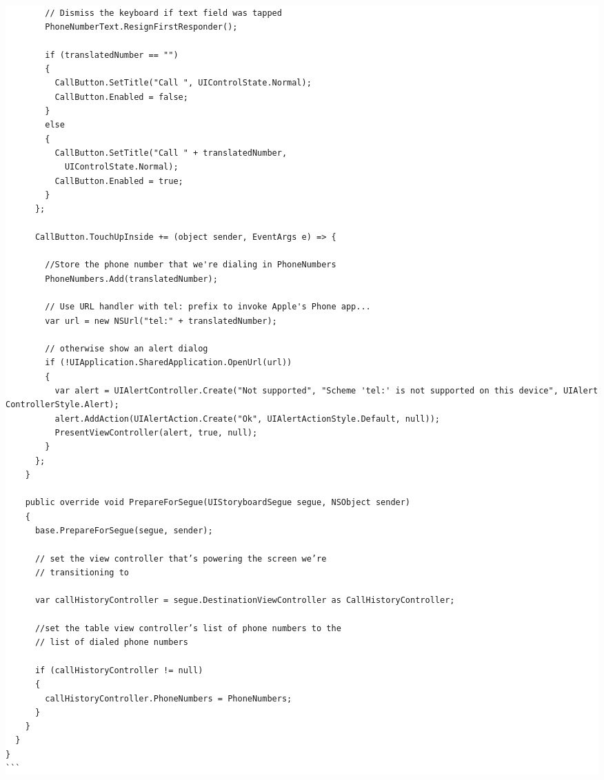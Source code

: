             // Dismiss the keyboard if text field was tapped
            PhoneNumberText.ResignFirstResponder();

            if (translatedNumber == "")
            {
              CallButton.SetTitle("Call ", UIControlState.Normal);
              CallButton.Enabled = false;
            }
            else
            {
              CallButton.SetTitle("Call " + translatedNumber,
                UIControlState.Normal);
              CallButton.Enabled = true;
            }
          };

          CallButton.TouchUpInside += (object sender, EventArgs e) => {

            //Store the phone number that we're dialing in PhoneNumbers
            PhoneNumbers.Add(translatedNumber);

            // Use URL handler with tel: prefix to invoke Apple's Phone app...
            var url = new NSUrl("tel:" + translatedNumber);

            // otherwise show an alert dialog
            if (!UIApplication.SharedApplication.OpenUrl(url))
            {
              var alert = UIAlertController.Create("Not supported", "Scheme 'tel:' is not supported on this device", UIAlertControllerStyle.Alert);
              alert.AddAction(UIAlertAction.Create("Ok", UIAlertActionStyle.Default, null));
              PresentViewController(alert, true, null);
            }
          };
        }

        public override void PrepareForSegue(UIStoryboardSegue segue, NSObject sender)
        {
          base.PrepareForSegue(segue, sender);

          // set the view controller that’s powering the screen we’re
          // transitioning to

          var callHistoryController = segue.DestinationViewController as CallHistoryController;

          //set the table view controller’s list of phone numbers to the
          // list of dialed phone numbers

          if (callHistoryController != null)
          {
            callHistoryController.PhoneNumbers = PhoneNumbers;
          }
        }
      }
    }
    ```
